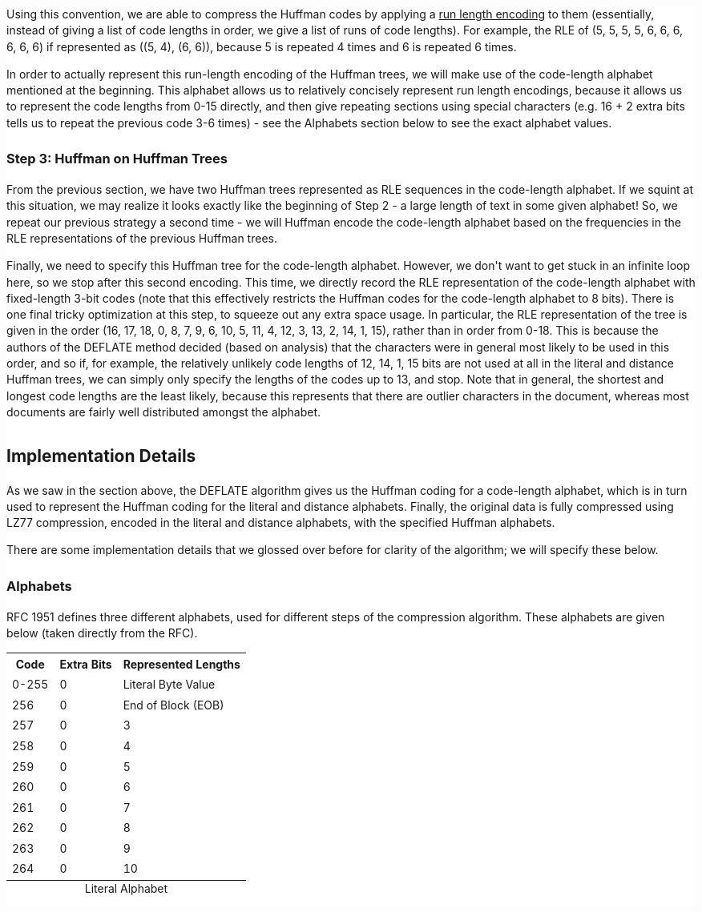 Using this convention, we are able to compress the Huffman codes by applying a [run length encoding](https://en.wikipedia.org/wiki/Run-length_encoding) to them (essentially, instead of giving a list of code lengths in order, we give a list of runs of code lengths). For example, the RLE of (5, 5, 5, 5, 6, 6, 6, 6, 6, 6) if represented as ((5, 4), (6, 6)), because 5 is repeated 4 times and 6 is repeated 6 times. 

In order to actually represent this run-length encoding of the Huffman trees, we will make use of the code-length alphabet mentioned at the beginning. This alphabet allows us to relatively concisely represent run length encodings, because it allows us to represent the code lengths from 0-15 directly, and then give repeating sections using special characters (e.g. 16 + 2 extra bits tells us to repeat the previous code 3-6 times) - see the Alphabets section below to see the exact alphabet values.

### Step 3: Huffman on Huffman Trees

From the previous section, we have two Huffman trees represented as RLE sequences in the code-length alphabet. If we squint at this situation, we may realize it looks exactly like the beginning of Step 2 - a large length of text in some given alphabet! So, we repeat our previous strategy a second time - we will Huffman encode the code-length alphabet based on the frequencies in the RLE representations of the previous Huffman trees.

Finally, we need to specify this Huffman tree for the code-length alphabet. However, we don't want to get stuck in an infinite loop here, so we stop after this second encoding. This time, we directly record the RLE representation of the code-length alphabet with fixed-length 3-bit codes (note that this effectively restricts the Huffman codes for the code-length alphabet to 8 bits). There is one final tricky optimization at this step, to squeeze out any extra space usage. In particular, the RLE representation of the tree is given in the order (16, 17, 18, 0, 8, 7, 9, 6, 10, 5, 11, 4, 12, 3, 13, 2, 14, 1, 15), rather than in order from 0-18. This is because the authors of the DEFLATE method decided (based on analysis) that the characters were in general most likely to be used in this order, and so if, for example, the relatively unlikely code lengths of 12, 14, 1, 15 bits are not used at all in the literal and distance Huffman trees, we can simply only specify the lengths of the codes up to 13, and stop. Note that in general, the shortest and longest code lengths are the least likely, because this represents that there are outlier characters in the document, whereas most documents are fairly well distributed amongst the alphabet.

## Implementation Details

As we saw in the section above, the DEFLATE algorithm gives us the Huffman coding for a code-length alphabet, which is in turn used to represent the Huffman coding for the literal and distance alphabets. Finally, the original data is fully compressed using LZ77 compression, encoded in the literal and distance alphabets, with the specified Huffman alphabets.

There are some implementation details that we glossed over before for clarity of the algorithm; we will specify these below.

### Alphabets

RFC 1951 defines three different alphabets, used for different steps of the compression algorithm. These alphabets are given below (taken directly from the RFC).

<table>
  <caption align="bottom">Literal Alphabet</caption>
  <tr>
    <th>Code</th>
    <th>Extra Bits</th>
    <th>Represented Lengths</th>
  </tr>
  <tr><td>0-255</td><td>0</td><td>Literal Byte Value</td></tr>
  <tr><td>256</td><td>0</td><td>End of Block (EOB)</td></tr>
  <tr><td>257</td><td>0</td><td>3</td></tr>
  <tr><td>258</td><td>0</td><td>4</td></tr>
  <tr><td>259</td><td>0</td><td>5</td></tr>
  <tr><td>260</td><td>0</td><td>6</td></tr>
  <tr><td>261</td><td>0</td><td>7</td></tr>
  <tr><td>262</td><td>0</td><td>8</td></tr>
  <tr><td>263</td><td>0</td><td>9</td></tr>
  <tr><td>264</td><td>0</td><td>10</td></tr>